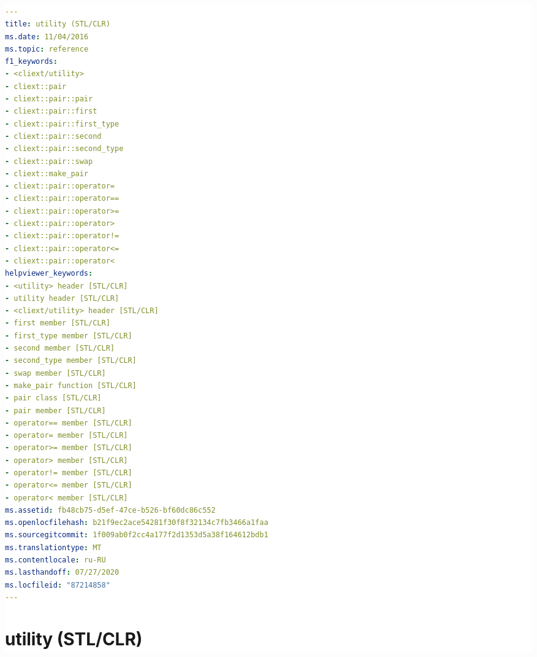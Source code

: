 ```yaml
---
title: utility (STL/CLR)
ms.date: 11/04/2016
ms.topic: reference
f1_keywords:
- <cliext/utility>
- cliext::pair
- cliext::pair::pair
- cliext::pair::first
- cliext::pair::first_type
- cliext::pair::second
- cliext::pair::second_type
- cliext::pair::swap
- cliext::make_pair
- cliext::pair::operator=
- cliext::pair::operator==
- cliext::pair::operator>=
- cliext::pair::operator>
- cliext::pair::operator!=
- cliext::pair::operator<=
- cliext::pair::operator<
helpviewer_keywords:
- <utility> header [STL/CLR]
- utility header [STL/CLR]
- <cliext/utility> header [STL/CLR]
- first member [STL/CLR]
- first_type member [STL/CLR]
- second member [STL/CLR]
- second_type member [STL/CLR]
- swap member [STL/CLR]
- make_pair function [STL/CLR]
- pair class [STL/CLR]
- pair member [STL/CLR]
- operator== member [STL/CLR]
- operator= member [STL/CLR]
- operator>= member [STL/CLR]
- operator> member [STL/CLR]
- operator!= member [STL/CLR]
- operator<= member [STL/CLR]
- operator< member [STL/CLR]
ms.assetid: fb48cb75-d5ef-47ce-b526-bf60dc86c552
ms.openlocfilehash: b21f9ec2ace54281f30f8f32134c7fb3466a1faa
ms.sourcegitcommit: 1f009ab0f2cc4a177f2d1353d5a38f164612bdb1
ms.translationtype: MT
ms.contentlocale: ru-RU
ms.lasthandoff: 07/27/2020
ms.locfileid: "87214858"
---
```

# <a name="utility-stlclr"></a>utility (STL/CLR)
